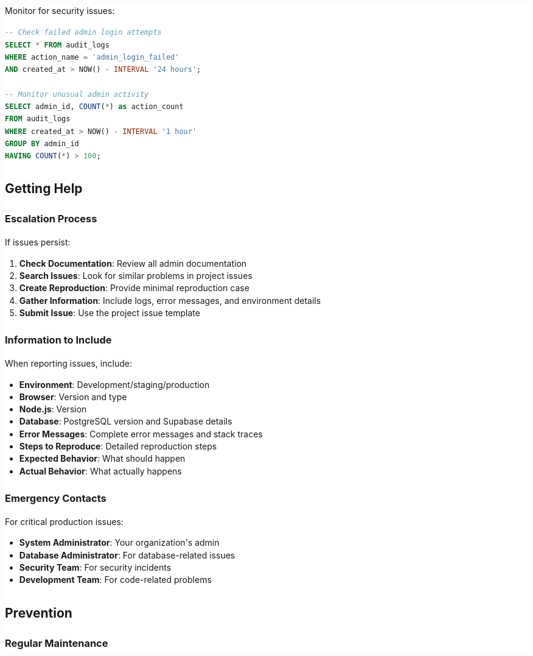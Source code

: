 Monitor for security issues:

```sql
-- Check failed admin login attempts
SELECT * FROM audit_logs 
WHERE action_name = 'admin_login_failed' 
AND created_at > NOW() - INTERVAL '24 hours';

-- Monitor unusual admin activity
SELECT admin_id, COUNT(*) as action_count
FROM audit_logs 
WHERE created_at > NOW() - INTERVAL '1 hour'
GROUP BY admin_id 
HAVING COUNT(*) > 100;
```

## Getting Help

### Escalation Process

If issues persist:

1. **Check Documentation**: Review all admin documentation
2. **Search Issues**: Look for similar problems in project issues
3. **Create Reproduction**: Provide minimal reproduction case
4. **Gather Information**: Include logs, error messages, and environment details
5. **Submit Issue**: Use the project issue template

### Information to Include

When reporting issues, include:

- **Environment**: Development/staging/production
- **Browser**: Version and type
- **Node.js**: Version
- **Database**: PostgreSQL version and Supabase details
- **Error Messages**: Complete error messages and stack traces
- **Steps to Reproduce**: Detailed reproduction steps
- **Expected Behavior**: What should happen
- **Actual Behavior**: What actually happens

### Emergency Contacts

For critical production issues:

- **System Administrator**: Your organization's admin
- **Database Administrator**: For database-related issues
- **Security Team**: For security incidents
- **Development Team**: For code-related problems

## Prevention

### Regular Maintenance
